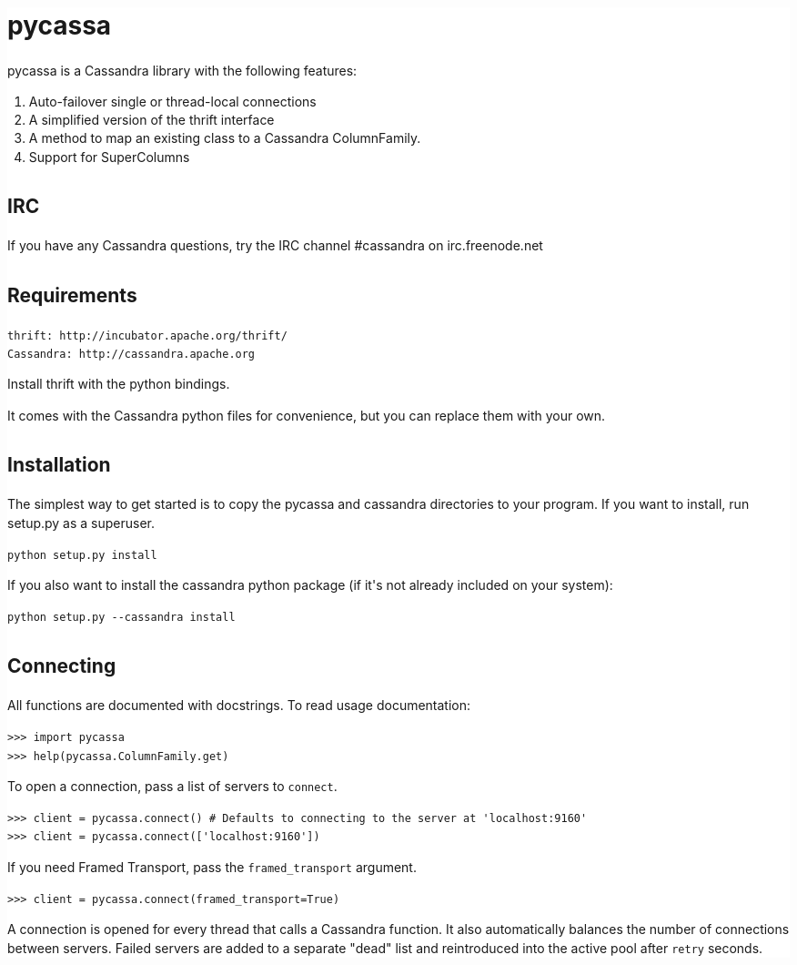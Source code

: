 pycassa
=======

pycassa is a Cassandra library with the following features:

1. Auto-failover single or thread-local connections
2. A simplified version of the thrift interface
3. A method to map an existing class to a Cassandra ColumnFamily.
4. Support for SuperColumns

IRC
---

If you have any Cassandra questions, try the IRC channel #cassandra on irc.freenode.net

Requirements
------------

    thrift: http://incubator.apache.org/thrift/
    Cassandra: http://cassandra.apache.org

Install thrift with the python bindings.

It comes with the Cassandra python files for convenience, but you can replace them with your own.

Installation
------------

The simplest way to get started is to copy the pycassa and cassandra directories to your program.
If you want to install, run setup.py as a superuser.

    python setup.py install

If you also want to install the cassandra python package (if it's not already included on your system):

    python setup.py --cassandra install

Connecting
----------

All functions are documented with docstrings.
To read usage documentation:

    >>> import pycassa
    >>> help(pycassa.ColumnFamily.get)

To open a connection, pass a list of servers to `connect`.

    >>> client = pycassa.connect() # Defaults to connecting to the server at 'localhost:9160'
    >>> client = pycassa.connect(['localhost:9160'])

If you need Framed Transport, pass the `framed_transport` argument.

    >>> client = pycassa.connect(framed_transport=True)

A connection is opened for every thread that calls a Cassandra function. It also automatically balances the number of connections between servers. Failed servers are added to a separate "dead" list and reintroduced into the active pool after `retry` seconds.

